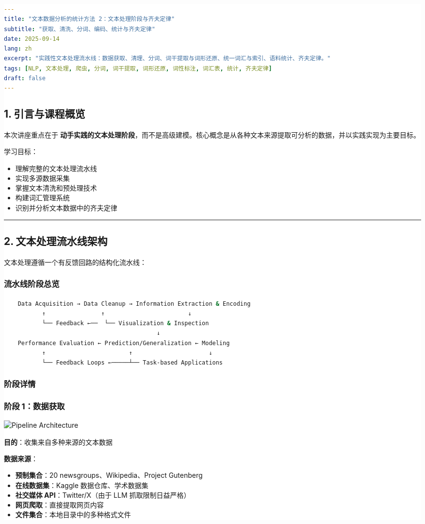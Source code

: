 ```yaml
---
title: "文本数据分析的统计方法 2：文本处理阶段与齐夫定律"
subtitle: "获取、清洗、分词、编码、统计与齐夫定律"
date: 2025-09-14
lang: zh
excerpt: "实践性文本处理流水线：数据获取、清理、分词、词干提取与词形还原、统一词汇与索引、语料统计、齐夫定律。"
tags: [NLP, 文本处理, 爬虫, 分词, 词干提取, 词形还原, 词性标注, 词汇表, 统计, 齐夫定律]
draft: false
---
```


## 1. 引言与课程概览

本次讲座重点在于 **动手实践的文本处理阶段**，而不是高级建模。核心概念是从各种文本来源提取可分析的数据，并以实践实现为主要目标。

学习目标：
- 理解完整的文本处理流水线
- 实现多源数据采集
- 掌握文本清洗和预处理技术
- 构建词汇管理系统
- 识别并分析文本数据中的齐夫定律

---

## 2. 文本处理流水线架构

文本处理遵循一个有反馈回路的结构化流水线：

### 流水线阶段总览
```bash
    Data Acquisition → Data Cleanup → Information Extraction & Encoding
           ↑                ↑                        ↓
           └── Feedback ←──  └── Visualization & Inspection
                                            ↓
    Performance Evaluation ← Prediction/Generalization ← Modeling
           ↑                        ↑                      ↓
           └── Feedback Loops ←─────┴── Task-based Applications
```

### 阶段详情

### 阶段 1：数据获取
![Pipeline Architecture](/images/docs/Statistical%20Methods%20for%20Text%20Data%20Analysis_2/1.png)

**目的**：收集来自多种来源的文本数据

**数据来源**：
- **预制集合**：20 newsgroups、Wikipedia、Project Gutenberg
- **在线数据集**：Kaggle 数据仓库、学术数据集
- **社交媒体 API**：Twitter/X（由于 LLM 抓取限制日益严格）
- **网页爬取**：直接提取网页内容
- **文件集合**：本地目录中的多种格式文件
